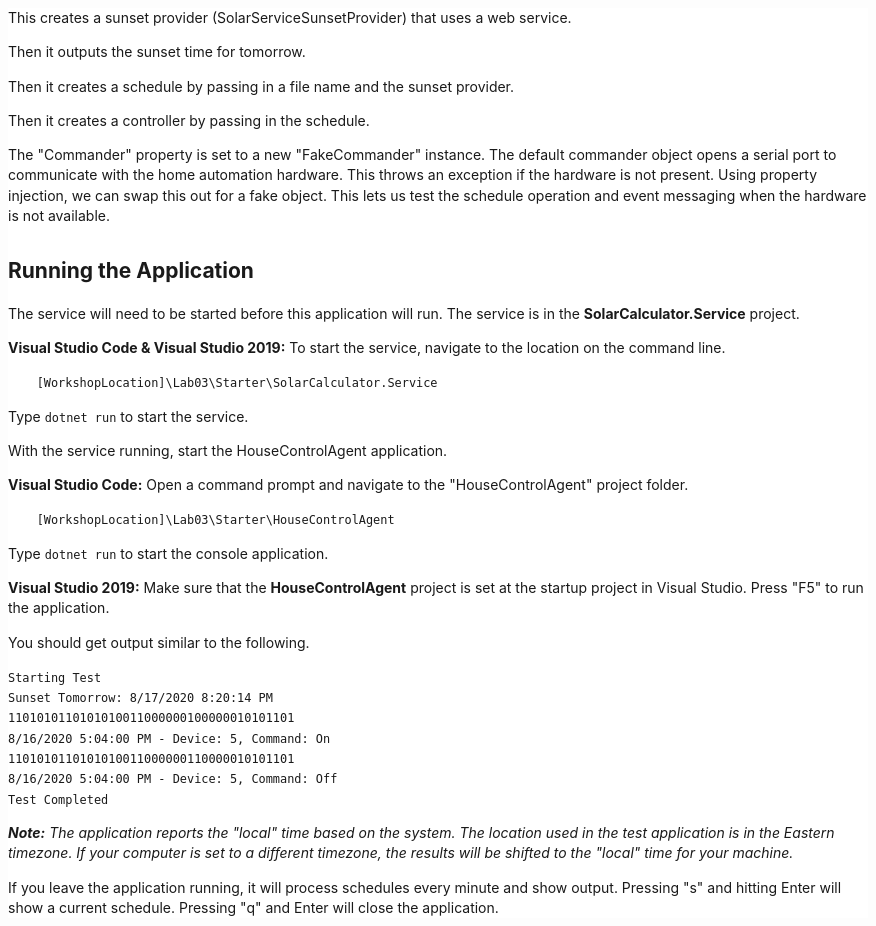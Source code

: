 This creates a sunset provider (SolarServiceSunsetProvider) that uses a web service.

Then it outputs the sunset time for tomorrow.

Then it creates a schedule by passing in a file name and the sunset provider.

Then it creates a controller by passing in the schedule.

The "Commander" property is set to a new "FakeCommander" instance. The default commander object opens a serial port to communicate with the home automation hardware. This throws an exception if the hardware is not present. Using property injection, we can swap this out for a fake object. This lets us test the schedule operation and event messaging when the hardware is not available.

Running the Application
------------------------
The service will need to be started before this application will run. The service is in the **SolarCalculator.Service** project. 

**Visual Studio Code & Visual Studio 2019:** To start the service, navigate to the location on the command line.

```
    [WorkshopLocation]\Lab03\Starter\SolarCalculator.Service
```

Type ```dotnet run``` to start the service.

With the service running, start the HouseControlAgent application.

**Visual Studio Code:** Open a command prompt and navigate to the "HouseControlAgent" project folder.  

```
    [WorkshopLocation]\Lab03\Starter\HouseControlAgent
```

Type ```dotnet run``` to start the console application.

**Visual Studio 2019:** Make sure that the **HouseControlAgent** project is set at the startup project in Visual Studio. Press "F5" to run the application.

 You should get output similar to the following.

```
Starting Test
Sunset Tomorrow: 8/17/2020 8:20:14 PM
1101010110101010011000000100000010101101
8/16/2020 5:04:00 PM - Device: 5, Command: On
1101010110101010011000000110000010101101
8/16/2020 5:04:00 PM - Device: 5, Command: Off
Test Completed
```

***Note:** The application reports the "local" time based on the system. The location used in the test application is in the Eastern timezone. If your computer is set to a different timezone, the results will be shifted to the "local" time for your machine.*

If you leave the application running, it will process schedules every minute and show output. Pressing "s" and hitting Enter will show a current schedule. Pressing "q" and Enter will close the application.
